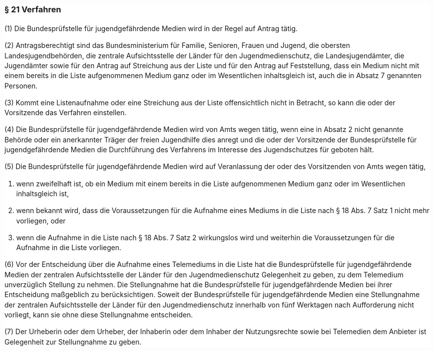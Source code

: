 
### § 21 Verfahren

(1) Die Bundesprüfstelle für jugendgefährdende Medien wird in der
Regel auf Antrag tätig.

(2) Antragsberechtigt sind das Bundesministerium für Familie,
Senioren, Frauen und Jugend, die obersten Landesjugendbehörden, die
zentrale Aufsichtsstelle der Länder für den Jugendmedienschutz, die
Landesjugendämter, die Jugendämter sowie für den Antrag auf Streichung
aus der Liste und für den Antrag auf Feststellung, dass ein Medium
nicht mit einem bereits in die Liste aufgenommenen Medium ganz oder im
Wesentlichen inhaltsgleich ist, auch die in Absatz 7 genannten
Personen.

(3) Kommt eine Listenaufnahme oder eine Streichung aus der Liste
offensichtlich nicht in Betracht, so kann die oder der Vorsitzende das
Verfahren einstellen.

(4) Die Bundesprüfstelle für jugendgefährdende Medien wird von Amts
wegen tätig, wenn eine in Absatz 2 nicht genannte Behörde oder ein
anerkannter Träger der freien Jugendhilfe dies anregt und die oder der
Vorsitzende der Bundesprüfstelle für jugendgefährdende Medien die
Durchführung des Verfahrens im Interesse des Jugendschutzes für
geboten hält.

(5) Die Bundesprüfstelle für jugendgefährdende Medien wird auf
Veranlassung der oder des Vorsitzenden von Amts wegen tätig,

1.  wenn zweifelhaft ist, ob ein Medium mit einem bereits in die Liste
    aufgenommenen Medium ganz oder im Wesentlichen inhaltsgleich ist,


2.  wenn bekannt wird, dass die Voraussetzungen für die Aufnahme eines
    Mediums in die Liste nach § 18 Abs. 7 Satz 1 nicht mehr vorliegen,
    oder


3.  wenn die Aufnahme in die Liste nach § 18 Abs. 7 Satz 2 wirkungslos
    wird und weiterhin die Voraussetzungen für die Aufnahme in die Liste
    vorliegen.




(6) Vor der Entscheidung über die Aufnahme eines Telemediums in die
Liste hat die Bundesprüfstelle für jugendgefährdende Medien der
zentralen Aufsichtsstelle der Länder für den Jugendmedienschutz
Gelegenheit zu geben, zu dem Telemedium unverzüglich Stellung zu
nehmen. Die Stellungnahme hat die Bundesprüfstelle für
jugendgefährdende Medien bei ihrer Entscheidung maßgeblich zu
berücksichtigen. Soweit der Bundesprüfstelle für jugendgefährdende
Medien eine Stellungnahme der zentralen Aufsichtsstelle der Länder für
den Jugendmedienschutz innerhalb von fünf Werktagen nach Aufforderung
nicht vorliegt, kann sie ohne diese Stellungnahme entscheiden.

(7) Der Urheberin oder dem Urheber, der Inhaberin oder dem Inhaber der
Nutzungsrechte sowie bei Telemedien dem Anbieter ist Gelegenheit zur
Stellungnahme zu geben.

